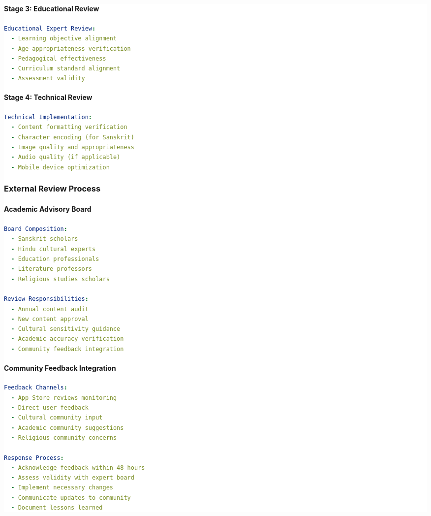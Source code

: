 #### Stage 3: Educational Review
```yaml
Educational Expert Review:
  - Learning objective alignment
  - Age appropriateness verification
  - Pedagogical effectiveness
  - Curriculum standard alignment
  - Assessment validity
```

#### Stage 4: Technical Review
```yaml
Technical Implementation:
  - Content formatting verification
  - Character encoding (for Sanskrit)
  - Image quality and appropriateness
  - Audio quality (if applicable)
  - Mobile device optimization
```

### External Review Process

#### Academic Advisory Board
```yaml
Board Composition:
  - Sanskrit scholars
  - Hindu cultural experts
  - Education professionals
  - Literature professors
  - Religious studies scholars

Review Responsibilities:
  - Annual content audit
  - New content approval
  - Cultural sensitivity guidance
  - Academic accuracy verification
  - Community feedback integration
```

#### Community Feedback Integration
```yaml
Feedback Channels:
  - App Store reviews monitoring
  - Direct user feedback
  - Cultural community input
  - Academic community suggestions
  - Religious community concerns

Response Process:
  - Acknowledge feedback within 48 hours
  - Assess validity with expert board
  - Implement necessary changes
  - Communicate updates to community
  - Document lessons learned
```
